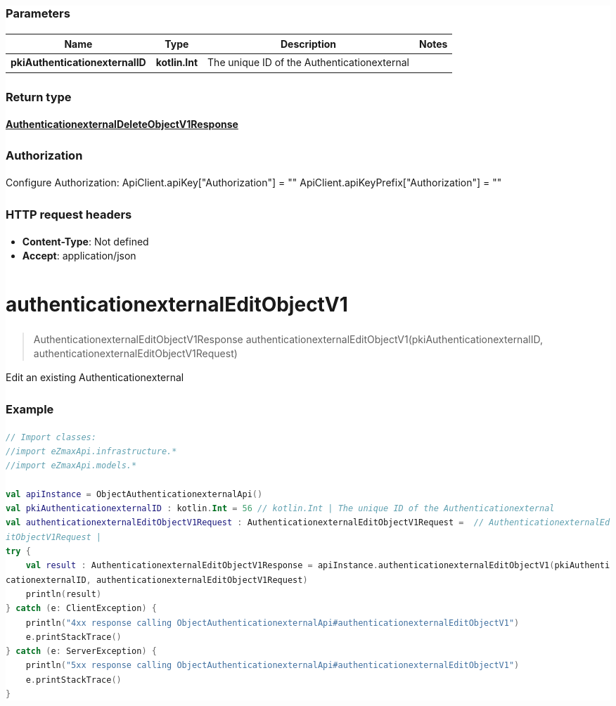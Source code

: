 ### Parameters
| Name | Type | Description  | Notes |
| ------------- | ------------- | ------------- | ------------- |
| **pkiAuthenticationexternalID** | **kotlin.Int**| The unique ID of the Authenticationexternal | |

### Return type

[**AuthenticationexternalDeleteObjectV1Response**](AuthenticationexternalDeleteObjectV1Response.md)

### Authorization


Configure Authorization:
    ApiClient.apiKey["Authorization"] = ""
    ApiClient.apiKeyPrefix["Authorization"] = ""

### HTTP request headers

 - **Content-Type**: Not defined
 - **Accept**: application/json

<a id="authenticationexternalEditObjectV1"></a>
# **authenticationexternalEditObjectV1**
> AuthenticationexternalEditObjectV1Response authenticationexternalEditObjectV1(pkiAuthenticationexternalID, authenticationexternalEditObjectV1Request)

Edit an existing Authenticationexternal



### Example
```kotlin
// Import classes:
//import eZmaxApi.infrastructure.*
//import eZmaxApi.models.*

val apiInstance = ObjectAuthenticationexternalApi()
val pkiAuthenticationexternalID : kotlin.Int = 56 // kotlin.Int | The unique ID of the Authenticationexternal
val authenticationexternalEditObjectV1Request : AuthenticationexternalEditObjectV1Request =  // AuthenticationexternalEditObjectV1Request | 
try {
    val result : AuthenticationexternalEditObjectV1Response = apiInstance.authenticationexternalEditObjectV1(pkiAuthenticationexternalID, authenticationexternalEditObjectV1Request)
    println(result)
} catch (e: ClientException) {
    println("4xx response calling ObjectAuthenticationexternalApi#authenticationexternalEditObjectV1")
    e.printStackTrace()
} catch (e: ServerException) {
    println("5xx response calling ObjectAuthenticationexternalApi#authenticationexternalEditObjectV1")
    e.printStackTrace()
}
```
